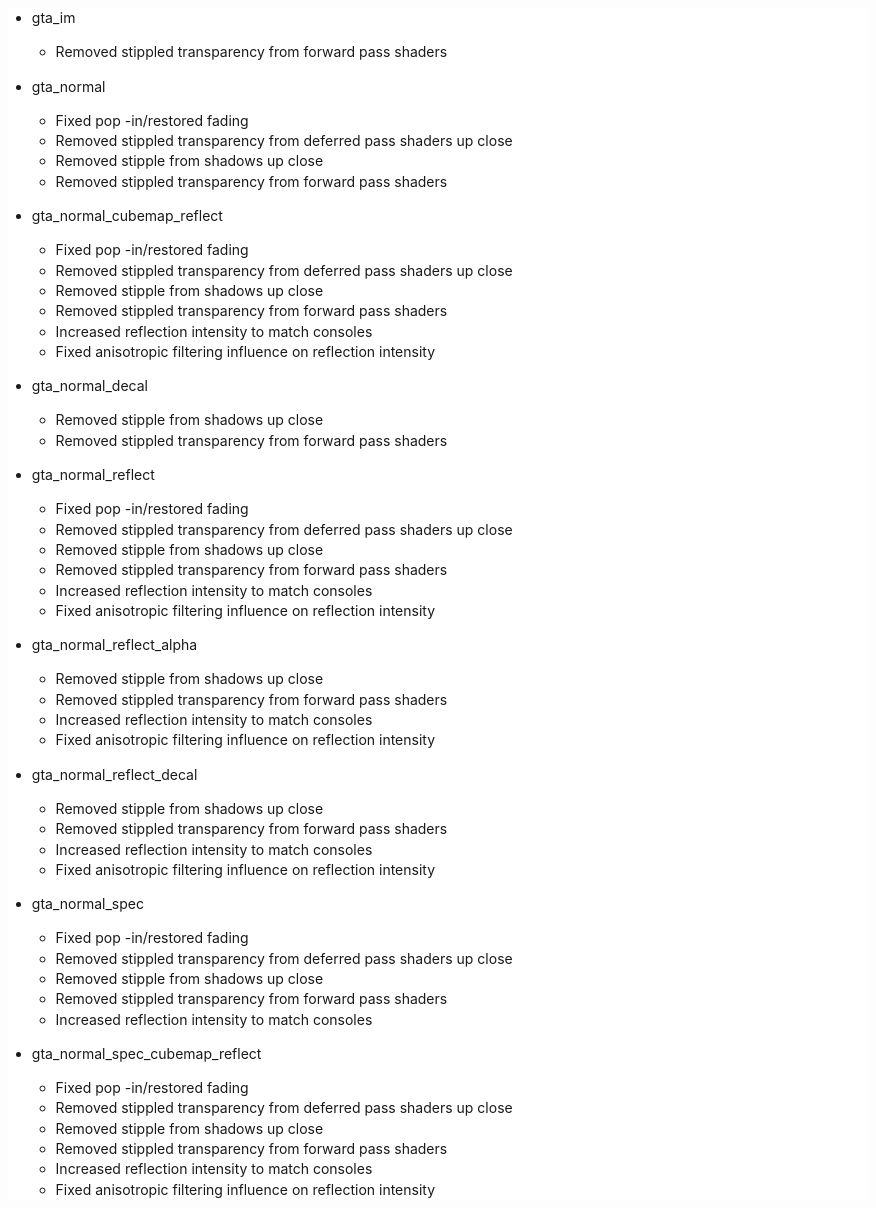 - gta_im
	- Removed stippled transparency from forward pass shaders

- gta_normal
	- Fixed pop	-in/restored fading
	- Removed stippled transparency from deferred pass shaders up close
	- Removed stipple from shadows up close
	- Removed stippled transparency from forward pass shaders

- gta_normal_cubemap_reflect
	- Fixed pop	-in/restored fading
	- Removed stippled transparency from deferred pass shaders up close
	- Removed stipple from shadows up close
	- Removed stippled transparency from forward pass shaders
	- Increased reflection intensity to match consoles
	- Fixed anisotropic filtering influence on reflection intensity

- gta_normal_decal
	- Removed stipple from shadows up close
	- Removed stippled transparency from forward pass shaders

- gta_normal_reflect
	- Fixed pop	-in/restored fading
	- Removed stippled transparency from deferred pass shaders up close
	- Removed stipple from shadows up close
	- Removed stippled transparency from forward pass shaders
	- Increased reflection intensity to match consoles
	- Fixed anisotropic filtering influence on reflection intensity

- gta_normal_reflect_alpha
	- Removed stipple from shadows up close
	- Removed stippled transparency from forward pass shaders
	- Increased reflection intensity to match consoles
	- Fixed anisotropic filtering influence on reflection intensity

- gta_normal_reflect_decal
	- Removed stipple from shadows up close
	- Removed stippled transparency from forward pass shaders
	- Increased reflection intensity to match consoles
	- Fixed anisotropic filtering influence on reflection intensity

- gta_normal_spec
	- Fixed pop	-in/restored fading
	- Removed stippled transparency from deferred pass shaders up close
	- Removed stipple from shadows up close
	- Removed stippled transparency from forward pass shaders
	- Increased reflection intensity to match consoles

- gta_normal_spec_cubemap_reflect
	- Fixed pop	-in/restored fading
	- Removed stippled transparency from deferred pass shaders up close
	- Removed stipple from shadows up close
	- Removed stippled transparency from forward pass shaders
	- Increased reflection intensity to match consoles
	- Fixed anisotropic filtering influence on reflection intensity
